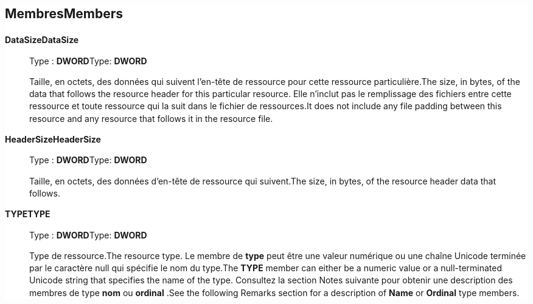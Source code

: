 

## <a name="members"></a><span data-ttu-id="0cccd-109">Membres</span><span class="sxs-lookup"><span data-stu-id="0cccd-109">Members</span></span>

<dl> <dt>

<span data-ttu-id="0cccd-110">**DataSize**</span><span class="sxs-lookup"><span data-stu-id="0cccd-110">**DataSize**</span></span>
</dt> <dd>

<span data-ttu-id="0cccd-111">Type : **DWORD**</span><span class="sxs-lookup"><span data-stu-id="0cccd-111">Type: **DWORD**</span></span>

</dd> <dd>

<span data-ttu-id="0cccd-112">Taille, en octets, des données qui suivent l’en-tête de ressource pour cette ressource particulière.</span><span class="sxs-lookup"><span data-stu-id="0cccd-112">The size, in bytes, of the data that follows the resource header for this particular resource.</span></span> <span data-ttu-id="0cccd-113">Elle n’inclut pas le remplissage des fichiers entre cette ressource et toute ressource qui la suit dans le fichier de ressources.</span><span class="sxs-lookup"><span data-stu-id="0cccd-113">It does not include any file padding between this resource and any resource that follows it in the resource file.</span></span>

</dd> <dt>

<span data-ttu-id="0cccd-114">**HeaderSize**</span><span class="sxs-lookup"><span data-stu-id="0cccd-114">**HeaderSize**</span></span>
</dt> <dd>

<span data-ttu-id="0cccd-115">Type : **DWORD**</span><span class="sxs-lookup"><span data-stu-id="0cccd-115">Type: **DWORD**</span></span>

</dd> <dd>

<span data-ttu-id="0cccd-116">Taille, en octets, des données d’en-tête de ressource qui suivent.</span><span class="sxs-lookup"><span data-stu-id="0cccd-116">The size, in bytes, of the resource header data that follows.</span></span>

</dd> <dt>

<span data-ttu-id="0cccd-117">**TYPE**</span><span class="sxs-lookup"><span data-stu-id="0cccd-117">**TYPE**</span></span>
</dt> <dd>

<span data-ttu-id="0cccd-118">Type : **DWORD**</span><span class="sxs-lookup"><span data-stu-id="0cccd-118">Type: **DWORD**</span></span>

</dd> <dd>

<span data-ttu-id="0cccd-119">Type de ressource.</span><span class="sxs-lookup"><span data-stu-id="0cccd-119">The resource type.</span></span> <span data-ttu-id="0cccd-120">Le membre de **type** peut être une valeur numérique ou une chaîne Unicode terminée par le caractère null qui spécifie le nom du type.</span><span class="sxs-lookup"><span data-stu-id="0cccd-120">The **TYPE** member can either be a numeric value or a null-terminated Unicode string that specifies the name of the type.</span></span> <span data-ttu-id="0cccd-121">Consultez la section Notes suivante pour obtenir une description des membres de type **nom** ou **ordinal** .</span><span class="sxs-lookup"><span data-stu-id="0cccd-121">See the following Remarks section for a description of **Name** or **Ordinal** type members.</span></span>
